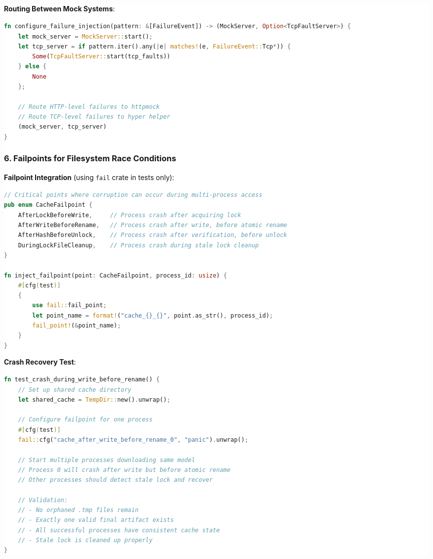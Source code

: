 **Routing Between Mock Systems**:
```rust
fn configure_failure_injection(pattern: &[FailureEvent]) -> (MockServer, Option<TcpFaultServer>) {
    let mock_server = MockServer::start();
    let tcp_server = if pattern.iter().any(|e| matches!(e, FailureEvent::Tcp*)) {
        Some(TcpFaultServer::start(tcp_faults))
    } else {
        None
    };
    
    // Route HTTP-level failures to httpmock
    // Route TCP-level failures to hyper helper
    (mock_server, tcp_server)
}
```

### 6. Failpoints for Filesystem Race Conditions

**Failpoint Integration** (using `fail` crate in tests only):
```rust
// Critical points where corruption can occur during multi-process access
pub enum CacheFailpoint {
    AfterLockBeforeWrite,     // Process crash after acquiring lock
    AfterWriteBeforeRename,   // Process crash after write, before atomic rename
    AfterHashBeforeUnlock,    // Process crash after verification, before unlock
    DuringLockFileCleanup,    // Process crash during stale lock cleanup
}

fn inject_failpoint(point: CacheFailpoint, process_id: usize) {
    #[cfg(test)]
    {
        use fail::fail_point;
        let point_name = format!("cache_{}_{}", point.as_str(), process_id);
        fail_point!(&point_name);
    }
}
```

**Crash Recovery Test**:
```rust
fn test_crash_during_write_before_rename() {
    // Set up shared cache directory
    let shared_cache = TempDir::new().unwrap();
    
    // Configure failpoint for one process
    #[cfg(test)]
    fail::cfg("cache_after_write_before_rename_0", "panic").unwrap();
    
    // Start multiple processes downloading same model
    // Process 0 will crash after write but before atomic rename
    // Other processes should detect stale lock and recover
    
    // Validation:
    // - No orphaned .tmp files remain
    // - Exactly one valid final artifact exists
    // - All successful processes have consistent cache state
    // - Stale lock is cleaned up properly
}
```
